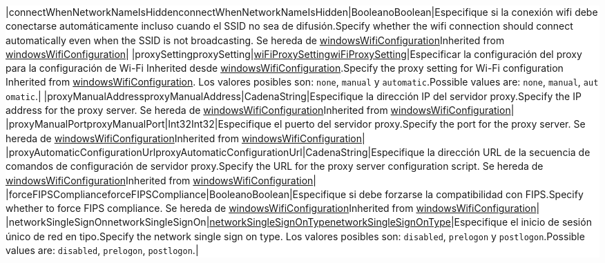 |<span data-ttu-id="f19d3-199">connectWhenNetworkNameIsHidden</span><span class="sxs-lookup"><span data-stu-id="f19d3-199">connectWhenNetworkNameIsHidden</span></span>|<span data-ttu-id="f19d3-200">Booleano</span><span class="sxs-lookup"><span data-stu-id="f19d3-200">Boolean</span></span>|<span data-ttu-id="f19d3-201">Especifique si la conexión wifi debe conectarse automáticamente incluso cuando el SSID no sea de difusión.</span><span class="sxs-lookup"><span data-stu-id="f19d3-201">Specify whether the wifi connection should connect automatically even when the SSID is not broadcasting.</span></span> <span data-ttu-id="f19d3-202">Se hereda de [windowsWifiConfiguration](../resources/intune-deviceconfig-windowswificonfiguration.md)</span><span class="sxs-lookup"><span data-stu-id="f19d3-202">Inherited from [windowsWifiConfiguration](../resources/intune-deviceconfig-windowswificonfiguration.md)</span></span>|
|<span data-ttu-id="f19d3-203">proxySetting</span><span class="sxs-lookup"><span data-stu-id="f19d3-203">proxySetting</span></span>|[<span data-ttu-id="f19d3-204">wiFiProxySetting</span><span class="sxs-lookup"><span data-stu-id="f19d3-204">wiFiProxySetting</span></span>](../resources/intune-deviceconfig-wifiproxysetting.md)|<span data-ttu-id="f19d3-205">Especificar la configuración del proxy para la configuración de Wi-Fi Inherited desde [windowsWifiConfiguration](../resources/intune-deviceconfig-windowswificonfiguration.md).</span><span class="sxs-lookup"><span data-stu-id="f19d3-205">Specify the proxy setting for Wi-Fi configuration Inherited from [windowsWifiConfiguration](../resources/intune-deviceconfig-windowswificonfiguration.md).</span></span> <span data-ttu-id="f19d3-206">Los valores posibles son: `none`, `manual` y `automatic`.</span><span class="sxs-lookup"><span data-stu-id="f19d3-206">Possible values are: `none`, `manual`, `automatic`.</span></span>|
|<span data-ttu-id="f19d3-207">proxyManualAddress</span><span class="sxs-lookup"><span data-stu-id="f19d3-207">proxyManualAddress</span></span>|<span data-ttu-id="f19d3-208">Cadena</span><span class="sxs-lookup"><span data-stu-id="f19d3-208">String</span></span>|<span data-ttu-id="f19d3-209">Especifique la dirección IP del servidor proxy.</span><span class="sxs-lookup"><span data-stu-id="f19d3-209">Specify the IP address for the proxy server.</span></span> <span data-ttu-id="f19d3-210">Se hereda de [windowsWifiConfiguration](../resources/intune-deviceconfig-windowswificonfiguration.md)</span><span class="sxs-lookup"><span data-stu-id="f19d3-210">Inherited from [windowsWifiConfiguration](../resources/intune-deviceconfig-windowswificonfiguration.md)</span></span>|
|<span data-ttu-id="f19d3-211">proxyManualPort</span><span class="sxs-lookup"><span data-stu-id="f19d3-211">proxyManualPort</span></span>|<span data-ttu-id="f19d3-212">Int32</span><span class="sxs-lookup"><span data-stu-id="f19d3-212">Int32</span></span>|<span data-ttu-id="f19d3-213">Especifique el puerto del servidor proxy.</span><span class="sxs-lookup"><span data-stu-id="f19d3-213">Specify the port for the proxy server.</span></span> <span data-ttu-id="f19d3-214">Se hereda de [windowsWifiConfiguration](../resources/intune-deviceconfig-windowswificonfiguration.md)</span><span class="sxs-lookup"><span data-stu-id="f19d3-214">Inherited from [windowsWifiConfiguration](../resources/intune-deviceconfig-windowswificonfiguration.md)</span></span>|
|<span data-ttu-id="f19d3-215">proxyAutomaticConfigurationUrl</span><span class="sxs-lookup"><span data-stu-id="f19d3-215">proxyAutomaticConfigurationUrl</span></span>|<span data-ttu-id="f19d3-216">Cadena</span><span class="sxs-lookup"><span data-stu-id="f19d3-216">String</span></span>|<span data-ttu-id="f19d3-217">Especifique la dirección URL de la secuencia de comandos de configuración de servidor proxy.</span><span class="sxs-lookup"><span data-stu-id="f19d3-217">Specify the URL for the proxy server configuration script.</span></span> <span data-ttu-id="f19d3-218">Se hereda de [windowsWifiConfiguration](../resources/intune-deviceconfig-windowswificonfiguration.md)</span><span class="sxs-lookup"><span data-stu-id="f19d3-218">Inherited from [windowsWifiConfiguration](../resources/intune-deviceconfig-windowswificonfiguration.md)</span></span>|
|<span data-ttu-id="f19d3-219">forceFIPSCompliance</span><span class="sxs-lookup"><span data-stu-id="f19d3-219">forceFIPSCompliance</span></span>|<span data-ttu-id="f19d3-220">Booleano</span><span class="sxs-lookup"><span data-stu-id="f19d3-220">Boolean</span></span>|<span data-ttu-id="f19d3-221">Especifique si debe forzarse la compatibilidad con FIPS.</span><span class="sxs-lookup"><span data-stu-id="f19d3-221">Specify whether to force FIPS compliance.</span></span> <span data-ttu-id="f19d3-222">Se hereda de [windowsWifiConfiguration](../resources/intune-deviceconfig-windowswificonfiguration.md)</span><span class="sxs-lookup"><span data-stu-id="f19d3-222">Inherited from [windowsWifiConfiguration](../resources/intune-deviceconfig-windowswificonfiguration.md)</span></span>|
|<span data-ttu-id="f19d3-223">networkSingleSignOn</span><span class="sxs-lookup"><span data-stu-id="f19d3-223">networkSingleSignOn</span></span>|[<span data-ttu-id="f19d3-224">networkSingleSignOnType</span><span class="sxs-lookup"><span data-stu-id="f19d3-224">networkSingleSignOnType</span></span>](../resources/intune-deviceconfig-networksinglesignontype.md)|<span data-ttu-id="f19d3-225">Especifique el inicio de sesión único de red en tipo.</span><span class="sxs-lookup"><span data-stu-id="f19d3-225">Specify the network single sign on type.</span></span> <span data-ttu-id="f19d3-226">Los valores posibles son: `disabled`, `prelogon` y `postlogon`.</span><span class="sxs-lookup"><span data-stu-id="f19d3-226">Possible values are: `disabled`, `prelogon`, `postlogon`.</span></span>|